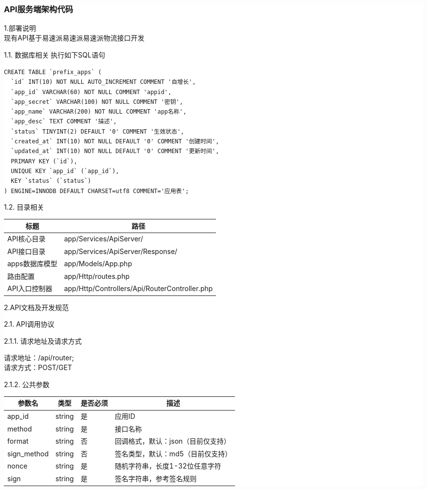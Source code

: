 ### API服务端架构代码

1.部署说明  
现有API基于易速派易速派易速派物流接口开发  

1.1. 数据库相关
执行如下SQL语句
```
CREATE TABLE `prefix_apps` (
  `id` INT(10) NOT NULL AUTO_INCREMENT COMMENT '自增长',
  `app_id` VARCHAR(60) NOT NULL COMMENT 'appid',
  `app_secret` VARCHAR(100) NOT NULL COMMENT '密钥',
  `app_name` VARCHAR(200) NOT NULL COMMENT 'app名称',
  `app_desc` TEXT COMMENT '描述',
  `status` TINYINT(2) DEFAULT '0' COMMENT '生效状态',
  `created_at` INT(10) NOT NULL DEFAULT '0' COMMENT '创建时间',
  `updated_at` INT(10) NOT NULL DEFAULT '0' COMMENT '更新时间',
  PRIMARY KEY (`id`),
  UNIQUE KEY `app_id` (`app_id`),
  KEY `status` (`status`)
) ENGINE=INNODB DEFAULT CHARSET=utf8 COMMENT='应用表';
```
1.2. 目录相关

| 标题 | 路径 |
| --- | ---- |
|API核心目录 |	app/Services/ApiServer/ |
|API接口目录|	app/Services/ApiServer/Response/|
|apps数据库模型|	app/Models/App.php|
|路由配置	|app/Http/routes.php|
|API入口控制器|	app/Http/Controllers/Api/RouterController.php|

2.API文档及开发规范

2.1. API调用协议  

2.1.1. 请求地址及请求方式  

请求地址：/api/router;  
请求方式：POST/GET  

2.1.2. 公共参数

|参数名	|类型|	是否必须|	描述|
| ---- | ---- | ---- | ----|
|app_id|	string|	是|	应用ID|
|method	|string	|是|	接口名称|
|format	|string|	否|	回调格式，默认：json（目前仅支持）|
|sign_method|	string|	否	|签名类型，默认：md5（目前仅支持）|
|nonce|	string|	是|	随机字符串，长度1-32位任意字符|
|sign|	string|	是|	签名字符串，参考签名规则|
